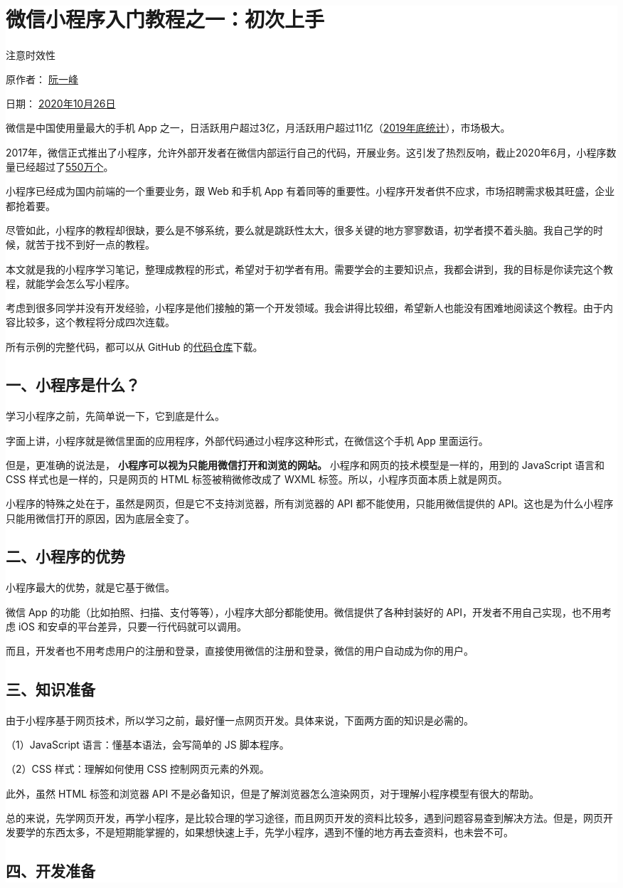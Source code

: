 # 微信小程序入门教程之一：初次上手

注意时效性

原作者： [阮一峰](http://www.ruanyifeng.com/)

日期： [2020年10月26日](http://www.ruanyifeng.com/blog/2020/10/)

微信是中国使用量最大的手机 App 之一，日活跃用户超过3亿，月活跃用户超过11亿（[2019年底统计](http://www.xinhuanet.com/info/2020-01/10/c_138692663.htm)），市场极大。

2017年，微信正式推出了小程序，允许外部开发者在微信内部运行自己的代码，开展业务。这引发了热烈反响，截止2020年6月，小程序数量已经超过了[550万个](https://www.sohu.com/a/414519022_116132)。

小程序已经成为国内前端的一个重要业务，跟 Web 和手机 App 有着同等的重要性。小程序开发者供不应求，市场招聘需求极其旺盛，企业都抢着要。

尽管如此，小程序的教程却很缺，要么是不够系统，要么就是跳跃性太大，很多关键的地方寥寥数语，初学者摸不着头脑。我自己学的时候，就苦于找不到好一点的教程。

本文就是我的小程序学习笔记，整理成教程的形式，希望对于初学者有用。需要学会的主要知识点，我都会讲到，我的目标是你读完这个教程，就能学会怎么写小程序。

考虑到很多同学并没有开发经验，小程序是他们接触的第一个开发领域。我会讲得比较细，希望新人也能没有困难地阅读这个教程。由于内容比较多，这个教程将分成四次连载。

所有示例的完整代码，都可以从 GitHub 的[代码仓库](https://github.com/ruanyf/wechat-miniprogram-demos)下载。

## 一、小程序是什么？

学习小程序之前，先简单说一下，它到底是什么。

字面上讲，小程序就是微信里面的应用程序，外部代码通过小程序这种形式，在微信这个手机 App 里面运行。

但是，更准确的说法是， **小程序可以视为只能用微信打开和浏览的网站。** 小程序和网页的技术模型是一样的，用到的 JavaScript 语言和 CSS 样式也是一样的，只是网页的 HTML 标签被稍微修改成了 WXML 标签。所以，小程序页面本质上就是网页。

小程序的特殊之处在于，虽然是网页，但是它不支持浏览器，所有浏览器的 API 都不能使用，只能用微信提供的 API。这也是为什么小程序只能用微信打开的原因，因为底层全变了。

## 二、小程序的优势

小程序最大的优势，就是它基于微信。

微信 App 的功能（比如拍照、扫描、支付等等），小程序大部分都能使用。微信提供了各种封装好的 API，开发者不用自己实现，也不用考虑 iOS 和安卓的平台差异，只要一行代码就可以调用。

而且，开发者也不用考虑用户的注册和登录，直接使用微信的注册和登录，微信的用户自动成为你的用户。

## 三、知识准备

由于小程序基于网页技术，所以学习之前，最好懂一点网页开发。具体来说，下面两方面的知识是必需的。

（1）JavaScript 语言：懂基本语法，会写简单的 JS 脚本程序。

（2）CSS 样式：理解如何使用 CSS 控制网页元素的外观。

此外，虽然 HTML 标签和浏览器 API 不是必备知识，但是了解浏览器怎么渲染网页，对于理解小程序模型有很大的帮助。

总的来说，先学网页开发，再学小程序，是比较合理的学习途径，而且网页开发的资料比较多，遇到问题容易查到解决方法。但是，网页开发要学的东西太多，不是短期能掌握的，如果想快速上手，先学小程序，遇到不懂的地方再去查资料，也未尝不可。

## 四、开发准备
